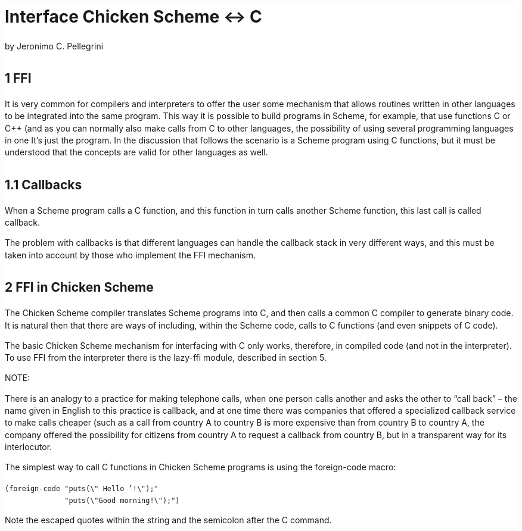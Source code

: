 # Interface Chicken Scheme ↔ C
by Jeronimo C. Pellegrini

## 1 FFI

It is very common for compilers and interpreters to offer the user some mechanism
that allows routines written in other languages to be integrated into the same program.
This way it is possible to build programs in Scheme, for example, that use functions
C or C++ (and as you can normally also make calls from C to other
languages, the possibility of using several programming languages in one
It’s just the program.
In the discussion that follows the scenario is a Scheme program using C functions, but
it must be understood that the concepts are valid for other languages as well.

## 1.1 Callbacks

When a Scheme program calls a C function, and this function in turn calls
another Scheme function, this last call is called callback.

The problem with callbacks is that different languages can handle the callback stack in
very different ways, and this must be taken into account by those who implement
the FFI mechanism.

## 2 FFI in Chicken Scheme

The Chicken Scheme compiler translates Scheme programs into C, and then calls
a common C compiler to generate binary code. It is natural then that there are ways
of including, within the Scheme code, calls to C functions (and even snippets of C code).

The basic Chicken Scheme mechanism for interfacing with C only works, therefore,
in compiled code (and not in the interpreter). To use FFI from the interpreter
there is the lazy-ffi module, described in section 5.

NOTE:

There is an analogy to a practice for making telephone calls, when one person calls another
and asks the other to “call back” – the name given in English to this practice is callback, and at one time there was
companies that offered a specialized callback service to make calls cheaper (such as a call from
country A to country B is more expensive than from country B to country A, the company offered the possibility for citizens
from country A to request a callback from country B, but in a transparent way for its interlocutor.

The simplest way to call C functions in Chicken Scheme programs is using
the foreign-code macro:

```
(foreign-code "puts(\" Hello ’!\");"
              "puts(\"Good morning!\");")
```


Note the escaped quotes within the string and the semicolon after the C command.
